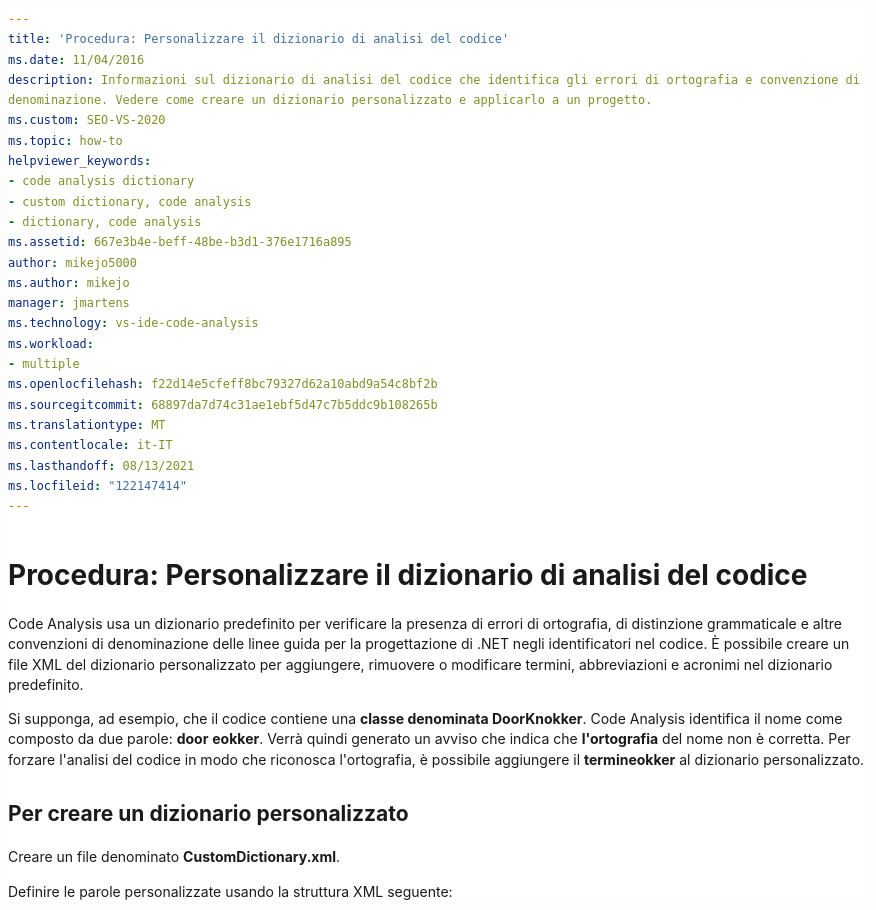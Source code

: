 ```yaml
---
title: 'Procedura: Personalizzare il dizionario di analisi del codice'
ms.date: 11/04/2016
description: Informazioni sul dizionario di analisi del codice che identifica gli errori di ortografia e convenzione di denominazione. Vedere come creare un dizionario personalizzato e applicarlo a un progetto.
ms.custom: SEO-VS-2020
ms.topic: how-to
helpviewer_keywords:
- code analysis dictionary
- custom dictionary, code analysis
- dictionary, code analysis
ms.assetid: 667e3b4e-beff-48be-b3d1-376e1716a895
author: mikejo5000
ms.author: mikejo
manager: jmartens
ms.technology: vs-ide-code-analysis
ms.workload:
- multiple
ms.openlocfilehash: f22d14e5cfeff8bc79327d62a10abd9a54c8bf2b
ms.sourcegitcommit: 68897da7d74c31ae1ebf5d47c7b5ddc9b108265b
ms.translationtype: MT
ms.contentlocale: it-IT
ms.lasthandoff: 08/13/2021
ms.locfileid: "122147414"
---
```

# <a name="how-to-customize-the-code-analysis-dictionary"></a>Procedura: Personalizzare il dizionario di analisi del codice

Code Analysis usa un dizionario predefinito per verificare la presenza di errori di ortografia, di distinzione grammaticale e altre convenzioni di denominazione delle linee guida per la progettazione di .NET negli identificatori nel codice. È possibile creare un file XML del dizionario personalizzato per aggiungere, rimuovere o modificare termini, abbreviazioni e acronimi nel dizionario predefinito.

Si supponga, ad esempio, che il codice contiene una **classe denominata DoorKnokker**. Code Analysis identifica il nome come composto da due parole: **door** **eokker**. Verrà quindi generato un avviso che indica che **l'ortografia** del nome non è corretta. Per forzare l'analisi del codice in modo che riconosca l'ortografia, è possibile aggiungere il **termineokker** al dizionario personalizzato.

## <a name="to-create-a-custom-dictionary"></a>Per creare un dizionario personalizzato

Creare un file denominato **CustomDictionary.xml**.

Definire le parole personalizzate usando la struttura XML seguente:
